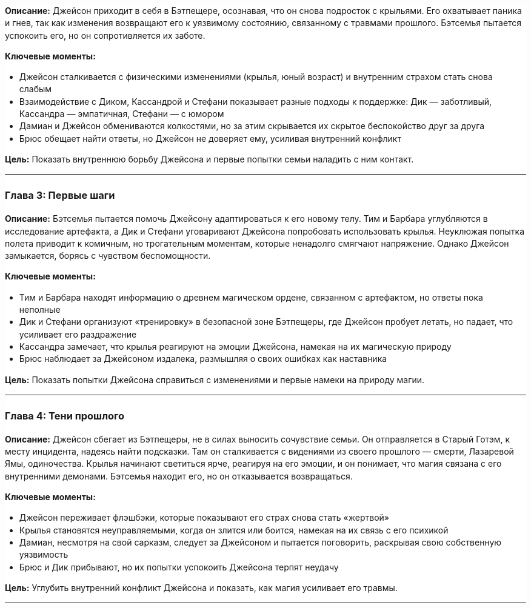 **Описание:** Джейсон приходит в себя в Бэтпещере, осознавая, что он снова подросток с крыльями. Его охватывает паника и гнев, так как изменения возвращают его к уязвимому состоянию, связанному с травмами прошлого. Бэтсемья пытается успокоить его, но он сопротивляется их заботе.

**Ключевые моменты:**
- Джейсон сталкивается с физическими изменениями (крылья, юный возраст) и внутренним страхом стать снова слабым
- Взаимодействие с Диком, Кассандрой и Стефани показывает разные подходы к поддержке: Дик — заботливый, Кассандра — эмпатичная, Стефани — с юмором
- Дамиан и Джейсон обмениваются колкостями, но за этим скрывается их скрытое беспокойство друг за друга
- Брюс обещает найти ответы, но Джейсон не доверяет ему, усиливая внутренний конфликт

**Цель:** Показать внутреннюю борьбу Джейсона и первые попытки семьи наладить с ним контакт.

---

### Глава 3: Первые шаги

**Описание:** Бэтсемья пытается помочь Джейсону адаптироваться к его новому телу. Тим и Барбара углубляются в исследование артефакта, а Дик и Стефани уговаривают Джейсона попробовать использовать крылья. Неуклюжая попытка полета приводит к комичным, но трогательным моментам, которые ненадолго смягчают напряжение. Однако Джейсон замыкается, борясь с чувством беспомощности.

**Ключевые моменты:**
- Тим и Барбара находят информацию о древнем магическом ордене, связанном с артефактом, но ответы пока неполные
- Дик и Стефани организуют «тренировку» в безопасной зоне Бэтпещеры, где Джейсон пробует летать, но падает, что усиливает его раздражение
- Кассандра замечает, что крылья реагируют на эмоции Джейсона, намекая на их магическую природу
- Брюс наблюдает за Джейсоном издалека, размышляя о своих ошибках как наставника

**Цель:** Показать попытки Джейсона справиться с изменениями и первые намеки на природу магии.

---

### Глава 4: Тени прошлого

**Описание:** Джейсон сбегает из Бэтпещеры, не в силах выносить сочувствие семьи. Он отправляется в Старый Готэм, к месту инцидента, надеясь найти подсказки. Там он сталкивается с видениями из своего прошлого — смерти, Лазаревой Ямы, одиночества. Крылья начинают светиться ярче, реагируя на его эмоции, и он понимает, что магия связана с его внутренними демонами. Бэтсемья находит его, но он отказывается возвращаться.

**Ключевые моменты:**
- Джейсон переживает флэшбэки, которые показывают его страх снова стать «жертвой»
- Крылья становятся неуправляемыми, когда он злится или боится, намекая на их связь с его психикой
- Дамиан, несмотря на свой сарказм, следует за Джейсоном и пытается поговорить, раскрывая свою собственную уязвимость
- Брюс и Дик прибывают, но их попытки успокоить Джейсона терпят неудачу

**Цель:** Углубить внутренний конфликт Джейсона и показать, как магия усиливает его травмы.

---
